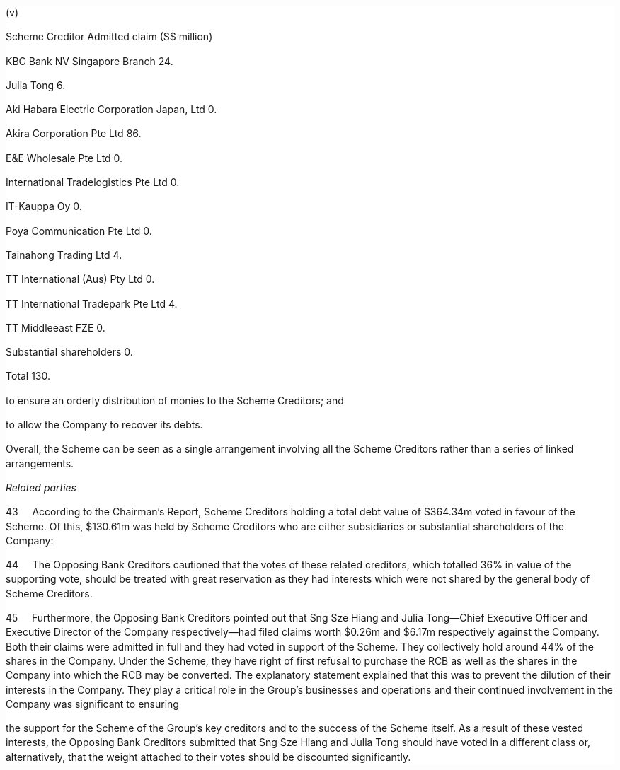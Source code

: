  (v) 

 Scheme Creditor Admitted claim (S$ million) 

 KBC Bank NV Singapore Branch 24. 

 Julia Tong 6. 

 Aki Habara Electric Corporation Japan, Ltd 0. 

 Akira Corporation Pte Ltd 86. 

 E&E Wholesale Pte Ltd 0. 

 International Tradelogistics Pte Ltd 0. 

 IT-Kauppa Oy 0. 

 Poya Communication Pte Ltd 0. 

 Tainahong Trading Ltd 4. 

 TT International (Aus) Pty Ltd 0. 

 TT International Tradepark Pte Ltd 4. 

 TT Middleeast FZE 0. 

 Substantial shareholders 0. 

 Total 130. 

 to ensure an orderly distribution of monies to the Scheme Creditors; and 

 to allow the Company to recover its debts. 

Overall, the Scheme can be seen as a single arrangement involving all the Scheme Creditors rather than a series of linked arrangements. 

_Related parties_ 

43     According to the Chairman’s Report, Scheme Creditors holding a total debt value of $364.34m voted in favour of the Scheme. Of this, $130.61m was held by Scheme Creditors who are either subsidiaries or substantial shareholders of the Company: 

44     The Opposing Bank Creditors cautioned that the votes of these related creditors, which totalled 36% in value of the supporting vote, should be treated with great reservation as they had interests which were not shared by the general body of Scheme Creditors. 

45     Furthermore, the Opposing Bank Creditors pointed out that Sng Sze Hiang and Julia Tong—Chief Executive Officer and Executive Director of the Company respectively—had filed claims worth $0.26m and $6.17m respectively against the Company. Both their claims were admitted in full and they had voted in support of the Scheme. They collectively hold around 44% of the shares in the Company. Under the Scheme, they have right of first refusal to purchase the RCB as well as the shares in the Company into which the RCB may be converted. The explanatory statement explained that this was to prevent the dilution of their interests in the Company. They play a critical role in the Group’s businesses and operations and their continued involvement in the Company was significant to ensuring 


the support for the Scheme of the Group’s key creditors and to the success of the Scheme itself. As a result of these vested interests, the Opposing Bank Creditors submitted that Sng Sze Hiang and Julia Tong should have voted in a different class or, alternatively, that the weight attached to their votes should be discounted significantly. 
